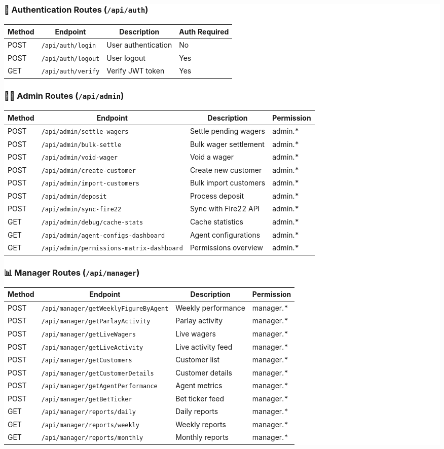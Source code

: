 ### 🔐 Authentication Routes (`/api/auth`)
| Method | Endpoint | Description | Auth Required |
|--------|----------|-------------|---------------|
| POST | `/api/auth/login` | User authentication | No |
| POST | `/api/auth/logout` | User logout | Yes |
| GET | `/api/auth/verify` | Verify JWT token | Yes |

### 👨‍💼 Admin Routes (`/api/admin`)
| Method | Endpoint | Description | Permission |
|--------|----------|-------------|------------|
| POST | `/api/admin/settle-wagers` | Settle pending wagers | admin.* |
| POST | `/api/admin/bulk-settle` | Bulk wager settlement | admin.* |
| POST | `/api/admin/void-wager` | Void a wager | admin.* |
| POST | `/api/admin/create-customer` | Create new customer | admin.* |
| POST | `/api/admin/import-customers` | Bulk import customers | admin.* |
| POST | `/api/admin/deposit` | Process deposit | admin.* |
| POST | `/api/admin/sync-fire22` | Sync with Fire22 API | admin.* |
| GET | `/api/admin/debug/cache-stats` | Cache statistics | admin.* |
| GET | `/api/admin/agent-configs-dashboard` | Agent configurations | admin.* |
| GET | `/api/admin/permissions-matrix-dashboard` | Permissions overview | admin.* |

### 📊 Manager Routes (`/api/manager`)
| Method | Endpoint | Description | Permission |
|--------|----------|-------------|------------|
| POST | `/api/manager/getWeeklyFigureByAgent` | Weekly performance | manager.* |
| POST | `/api/manager/getParlayActivity` | Parlay activity | manager.* |
| POST | `/api/manager/getLiveWagers` | Live wagers | manager.* |
| POST | `/api/manager/getLiveActivity` | Live activity feed | manager.* |
| POST | `/api/manager/getCustomers` | Customer list | manager.* |
| POST | `/api/manager/getCustomerDetails` | Customer details | manager.* |
| POST | `/api/manager/getAgentPerformance` | Agent metrics | manager.* |
| POST | `/api/manager/getBetTicker` | Bet ticker feed | manager.* |
| GET | `/api/manager/reports/daily` | Daily reports | manager.* |
| GET | `/api/manager/reports/weekly` | Weekly reports | manager.* |
| GET | `/api/manager/reports/monthly` | Monthly reports | manager.* |
